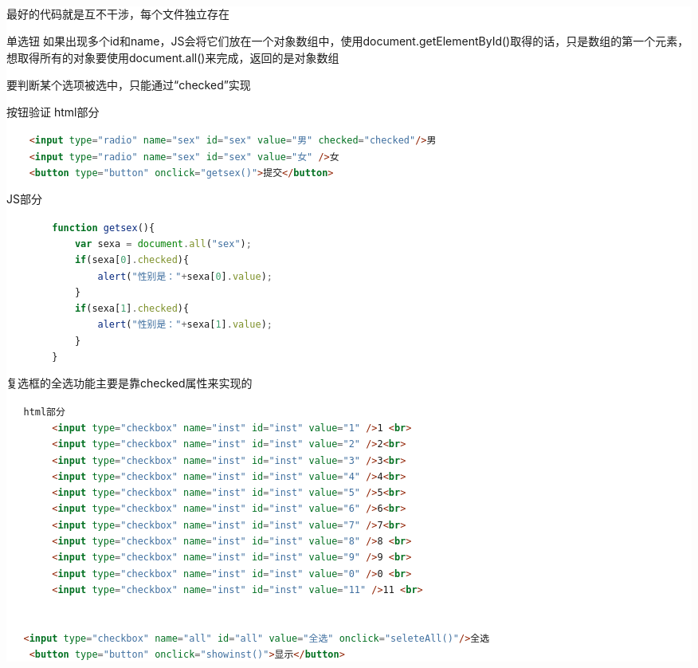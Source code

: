 ```js

```





最好的代码就是互不干涉，每个文件独立存在





单选钮
如果出现多个id和name，JS会将它们放在一个对象数组中，使用document.getElementById()取得的话，只是数组的第一个元素，想取得所有的对象要使用document.all()来完成，返回的是对象数组



要判断某个选项被选中，只能通过“checked”实现



按钮验证
html部分

```html
    <input type="radio" name="sex" id="sex" value="男" checked="checked"/>男
    <input type="radio" name="sex" id="sex" value="女" />女
    <button type="button" onclick="getsex()">提交</button>
```


JS部分

```js
        function getsex(){
            var sexa = document.all("sex");
            if(sexa[0].checked){
                alert("性别是："+sexa[0].value);
            }
            if(sexa[1].checked){
                alert("性别是："+sexa[1].value);
            }
        }
```








复选框的全选功能主要是靠checked属性来实现的
        

```html
   html部分
        <input type="checkbox" name="inst" id="inst" value="1" />1 <br>
        <input type="checkbox" name="inst" id="inst" value="2" />2<br>
        <input type="checkbox" name="inst" id="inst" value="3" />3<br>
        <input type="checkbox" name="inst" id="inst" value="4" />4<br>
        <input type="checkbox" name="inst" id="inst" value="5" />5<br>
        <input type="checkbox" name="inst" id="inst" value="6" />6<br>
        <input type="checkbox" name="inst" id="inst" value="7" />7<br>
        <input type="checkbox" name="inst" id="inst" value="8" />8 <br>
        <input type="checkbox" name="inst" id="inst" value="9" />9 <br>
        <input type="checkbox" name="inst" id="inst" value="0" />0 <br>
        <input type="checkbox" name="inst" id="inst" value="11" />11 <br>
   
  
   <input type="checkbox" name="all" id="all" value="全选" onclick="seleteAll()"/>全选
    <button type="button" onclick="showinst()">显示</button>
```
